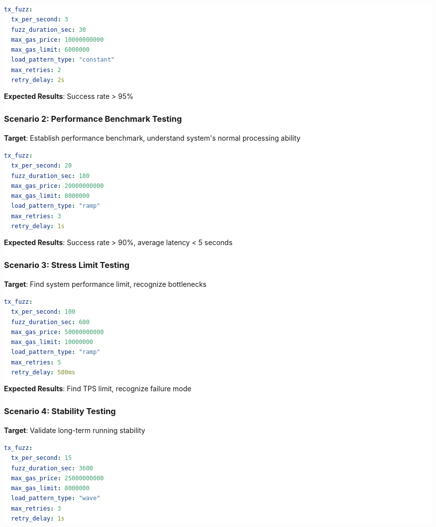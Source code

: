 ```yaml
tx_fuzz:
  tx_per_second: 3
  fuzz_duration_sec: 30
  max_gas_price: 10000000000
  max_gas_limit: 6000000
  load_pattern_type: "constant"
  max_retries: 2
  retry_delay: 2s
```

**Expected Results**: Success rate > 95%

### Scenario 2: Performance Benchmark Testing
**Target**: Establish performance benchmark, understand system's normal processing ability

```yaml
tx_fuzz:
  tx_per_second: 20
  fuzz_duration_sec: 180
  max_gas_price: 20000000000
  max_gas_limit: 8000000
  load_pattern_type: "ramp"
  max_retries: 3
  retry_delay: 1s
```

**Expected Results**: Success rate > 90%, average latency < 5 seconds

### Scenario 3: Stress Limit Testing
**Target**: Find system performance limit, recognize bottlenecks

```yaml
tx_fuzz:
  tx_per_second: 100
  fuzz_duration_sec: 600
  max_gas_price: 50000000000
  max_gas_limit: 10000000
  load_pattern_type: "ramp"
  max_retries: 5
  retry_delay: 500ms
```

**Expected Results**: Find TPS limit, recognize failure mode

### Scenario 4: Stability Testing
**Target**: Validate long-term running stability

```yaml
tx_fuzz:
  tx_per_second: 15
  fuzz_duration_sec: 3600
  max_gas_price: 25000000000
  max_gas_limit: 8000000
  load_pattern_type: "wave"
  max_retries: 3
  retry_delay: 1s
```
